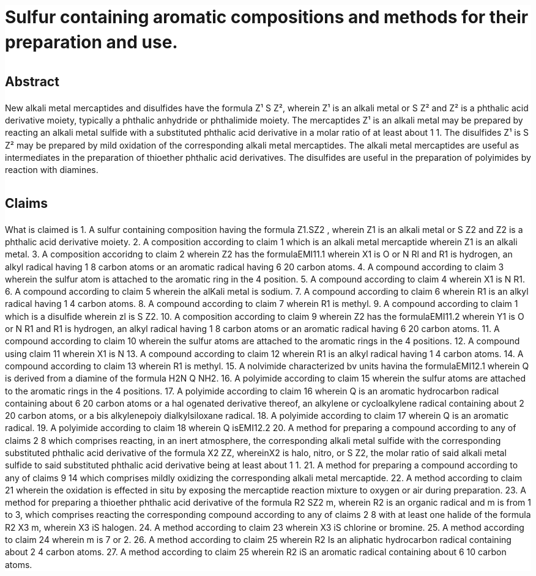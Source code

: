 # Sulfur containing aromatic compositions and methods for their preparation and use.

## Abstract
New alkali metal mercaptides and disulfides have the formula Z¹ S Z², wherein Z¹ is an alkali metal or S Z² and Z² is a phthalic acid derivative moiety, typically a phthalic anhydride or phthalimide moiety. The mercaptides Z¹ is an alkali metal may be prepared by reacting an alkali metal sulfide with a substituted phthalic acid derivative in a molar ratio of at least about 1 1. The disulfides Z¹ is S Z² may be prepared by mild oxidation of the corresponding alkali metal mercaptides. The alkali metal mercaptides are useful as intermediates in the preparation of thioether phthalic acid derivatives. The disulfides are useful in the preparation of polyimides by reaction with diamines.

## Claims
What is claimed is 1. A sulfur containing composition having the formula Z1.SZ2 , wherein Z1 is an alkali metal or S Z2 and Z2 is a phthalic acid derivative moiety. 2. A composition according to claim 1 which is an alkali metal mercaptide wherein Z1 is an alkali metal. 3. A composition accoridng to claim 2 wherein Z2 has the formulaEMI11.1 wherein X1 is O or N Rl and R1 is hydrogen, an alkyl radical having 1 8 carbon atoms or an aromatic radical having 6 20 carbon atoms. 4. A compound according to claim 3 wherein the sulfur atom is attached to the aromatic ring in the 4 position. 5. A compound according to claim 4 wherein X1 is N R1. 6. A compound according to claim 5 wherein the alKali metal is sodium. 7. A compound according to claim 6 wherein R1 is an alkyl radical having 1 4 carbon atoms. 8. A compound according to claim 7 wherein R1 is methyl. 9. A compound according to claim 1 which is a disulfide wherein zl is S Z2. 10. A composition according to claim 9 wherein Z2 has the formulaEMI11.2 wherein Y1 is O or N R1 and R1 is hydrogen, an alkyl radical having 1 8 carbon atoms or an aromatic radical having 6 20 carbon atoms. 11. A compound according to claim 10 wherein the sulfur atoms are attached to the aromatic rings in the 4 positions. 12. A compound using claim 11 wherein X1 is N 13. A compound according to claim 12 wherein R1 is an alkyl radical having 1 4 carbon atoms. 14. A compound according to claim 13 wherein R1 is methyl. 15. A nolvimide characterized bv units havina the formulaEMI12.1 wherein Q is derived from a diamine of the formula H2N Q NH2. 16. A polyimide according to claim 15 wherein the sulfur atoms are attached to the aromatic rings in the 4 positions. 17. A polyimide according to claim 16 wherein Q is an aromatic hydrocarbon radical containing about 6 20 carbon atoms or a hal ogenated derivative thereof, an alkylene or cycloalkylene radical containing about 2 20 carbon atoms, or a bis alkylenepoiy dialkylsiloxane radical. 18. A polyimide according to claim 17 wherein Q is an aromatic radical. 19. A polyimide according to claim 18 wherein Q isEMI12.2 20. A method for preparing a compound according to any of claims 2 8 which comprises reacting, in an inert atmosphere, the corresponding alkali metal sulfide with the corresponding substituted phthalic acid derivative of the formula X2 ZZ, whereinX2 is halo, nitro, or S Z2, the molar ratio of said alkali metal sulfide to said substituted phthalic acid derivative being at least about 1 1. 21. A method for preparing a compound according to any of claims 9 14 which comprises mildly oxidizing the corresponding alkali metal mercaptide. 22. A method according to claim 21 wherein the oxidation is effected in situ by exposing the mercaptide reaction mixture to oxygen or air during preparation. 23. A method for preparing a thioether phthalic acid derivative of the formula R2 SZ2 m, wherein R2 is an organic radical and m is from 1 to 3, which comprises reacting the corresponding compound according to any of claims 2 8 with at least one halide of the formula R2 X3 m, wherein X3 iS halogen. 24. A method according to claim 23 wherein X3 iS chlorine or bromine. 25. A method according to claim 24 wherein m is 7 or 2. 26. A method according to claim 25 wherein R2 Is an aliphatic hydrocarbon radical containing about 2 4 carbon atoms. 27. A method according to claim 25 wherein R2 iS an aromatic radical containing about 6 10 carbon atoms.
